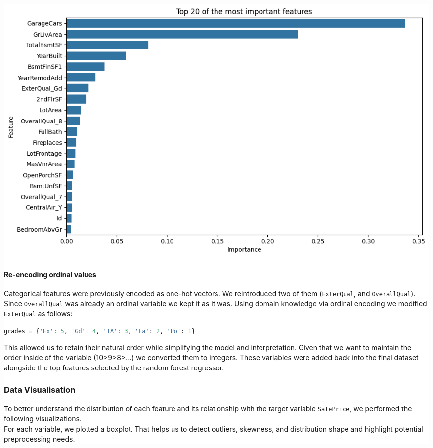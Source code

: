![Barplot of the importance of features](/figures/importance_barplot.png)

#### Re-encoding ordinal values

Categorical features were previously encoded as one-hot vectors. We reintroduced two of them (`ExterQual`, and `OverallQual`). Since `OverallQual` was already an ordinal variable we kept it as it was. Using domain knowledge via ordinal encoding we modified `ExterQual` as follows:

```python
grades = {'Ex': 5, 'Gd': 4, 'TA': 3, 'Fa': 2, 'Po': 1}
```
This allowed us to retain their natural order while simplifying the model and interpretation. Given that we want to maintain the order inside of the variable (10>9>8>...) we converted them to integers. These variables were added back into the final dataset alongside the top features selected by the random forest regressor.

### Data Visualisation

To better understand the distribution of each feature and its relationship with the target variable `SalePrice`, we performed the following visualizations.  
For each variable, we plotted a boxplot. That helps us to detect outliers, skewness, and distribution shape and highlight potential preprocessing needs.

<div align="center">